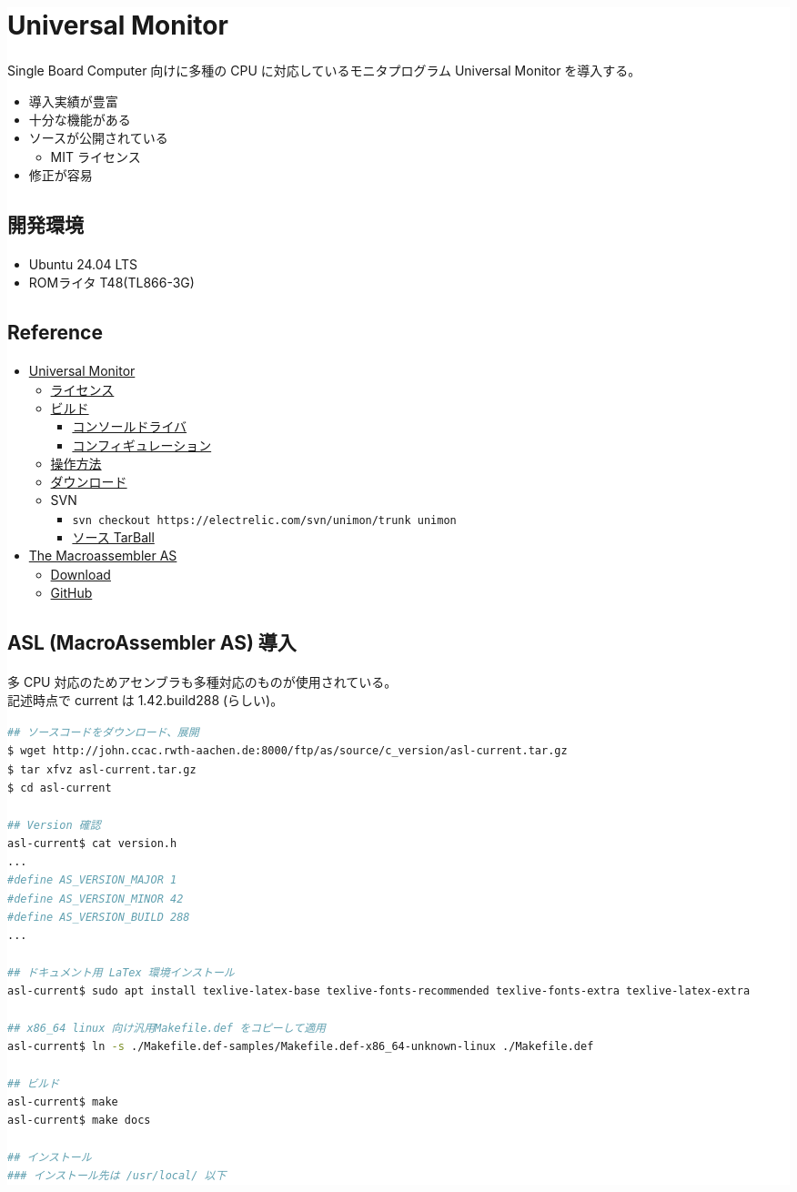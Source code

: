 # Universal Monitor

Single Board Computer 向けに多種の CPU に対応しているモニタプログラム Universal Monitor を導入する。
- 導入実績が豊富
- 十分な機能がある
- ソースが公開されている
  - MIT ライセンス
- 修正が容易

## 開発環境

- Ubuntu 24.04 LTS
- ROMライタ T48(TL866-3G)

## Reference

- [Universal Monitor](https://electrelic.com/electrelic/node/1317)
  - [ライセンス](https://electrelic.com/electrelic/node/1363)
  - [ビルド](https://electrelic.com/electrelic/node/1395)
    - [コンソールドライバ](https://electrelic.com/electrelic/node/1446)
    - [コンフィギュレーション](https://electrelic.com/electrelic/node/1447)
  - [操作方法](https://electrelic.com/electrelic/node/1319)
  - [ダウンロード](https://electrelic.com/electrelic/node/1318)
  - SVN
    - `svn checkout https://electrelic.com/svn/unimon/trunk unimon`
    - [ソース TarBall](https://electrelic.com/unimon/src/)
- [The Macroassembler AS](http://john.ccac.rwth-aachen.de:8000/as/)
  - [Download](http://john.ccac.rwth-aachen.de:8000/as/download.html)
  - [GitHub](https://github.com/Macroassembler-AS/asl-releases)

## ASL (MacroAssembler AS) 導入

多 CPU 対応のためアセンブラも多種対応のものが使用されている。  
記述時点で current は 1.42.build288 (らしい)。

```bash
## ソースコードをダウンロード、展開
$ wget http://john.ccac.rwth-aachen.de:8000/ftp/as/source/c_version/asl-current.tar.gz
$ tar xfvz asl-current.tar.gz
$ cd asl-current

## Version 確認
asl-current$ cat version.h
...
#define AS_VERSION_MAJOR 1
#define AS_VERSION_MINOR 42
#define AS_VERSION_BUILD 288
...

## ドキュメント用 LaTex 環境インストール
asl-current$ sudo apt install texlive-latex-base texlive-fonts-recommended texlive-fonts-extra texlive-latex-extra

## x86_64 linux 向け汎用Makefile.def をコピーして適用
asl-current$ ln -s ./Makefile.def-samples/Makefile.def-x86_64-unknown-linux ./Makefile.def

## ビルド
asl-current$ make
asl-current$ make docs

## インストール
### インストール先は /usr/local/ 以下
```